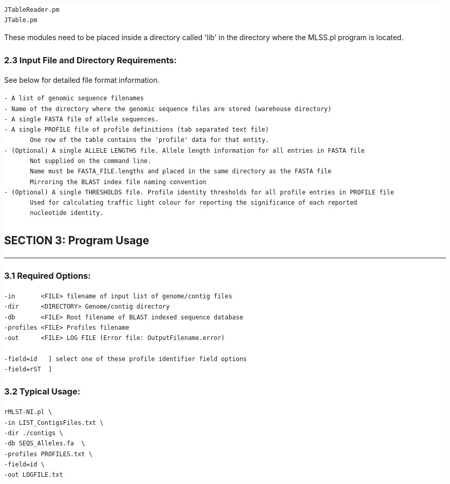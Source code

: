 ```
JTableReader.pm
JTable.pm
```
These modules need to be placed inside a directory called 'lib'
in the directory where the MLSS.pl program is located.

### 2.3 Input File and Directory Requirements:

See below for detailed file format information.
```
- A list of genomic sequence filenames
- Name of the directory where the genomic sequence files are stored (warehouse directory)
- A single FASTA file of allele sequences.
- A single PROFILE file of profile definitions (tab separated text file)
       One row of the table contains the 'profile' data for that entity.
- (Optional) A single ALLELE LENGTHS file. Allele length information for all entries in FASTA file
       Not supplied on the command line.
       Name must be FASTA_FILE.lengths and placed in the same directory as the FASTA file
       Mirroring the BLAST index file naming convention
- (Optional) A single THRESHOLDS file. Profile identity thresholds for all profile entries in PROFILE file
       Used for calculating traffic light colour for reporting the significance of each reported 
       nucleotide identity.
```

## SECTION 3: Program Usage
---------------------------

### 3.1 Required Options:
```
-in       <FILE> filename of input list of genome/contig files
-dir      <DIRECTORY> Genome/contig directory
-db       <FILE> Root filename of BLAST indexed sequence database
-profiles <FILE> Profiles filename
-out      <FILE> LOG FILE (Error file: OutputFilename.error)

-field=id   ] select one of these profile identifier field options
-field=rST  ] 
```

### 3.2 Typical Usage:

```
rMLST-NI.pl \
-in LIST_ContigsFiles.txt \
-dir ./contigs \
-db SEQS_Alleles.fa  \
-profiles PROFILES.txt \
-field=id \
-out LOGFILE.txt
```
